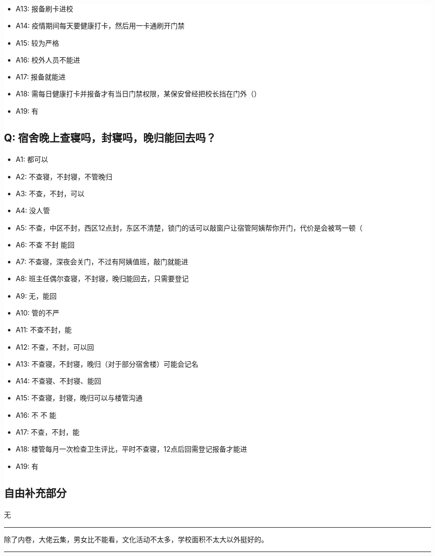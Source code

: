 - A13: 报备刷卡进校

- A14: 疫情期间每天要健康打卡，然后用一卡通刷开门禁

- A15: 较为严格

- A16: 校外人员不能进

- A17: 报备就能进

- A18: 需每日健康打卡并报备才有当日门禁权限，某保安曾经把校长挡在门外（）

- A19: 有

## Q: 宿舍晚上查寝吗，封寝吗，晚归能回去吗？

- A1: 都可以

- A2: 不查寝，不封寝，不管晚归

- A3: 不查，不封，可以

- A4: 没人管

- A5: 不查，中区不封，西区12点封，东区不清楚，锁门的话可以敲窗户让宿管阿姨帮你开门，代价是会被骂一顿（

- A6: 不查 不封 能回

- A7: 不查寝，深夜会关门，不过有阿姨值班，敲门就能进

- A8: 班主任偶尔查寝，不封寝，晚归能回去，只需要登记

- A9: 无，能回

- A10: 管的不严

- A11: 不查不封，能

- A12: 不查，不封，可以回

- A13: 不查寝，不封寝，晚归（对于部分宿舍楼）可能会记名

- A14: 不查寝、不封寝、能回

- A15: 不查寝，封寝，晚归可以与楼管沟通

- A16: 不 不 能

- A17: 不查，不封，能

- A18: 楼管每月一次检查卫生评比，平时不查寝，12点后回需登记报备才能进

- A19: 有

## 自由补充部分

无

***

除了内卷，大佬云集，男女比不能看，文化活动不太多，学校面积不太大以外挺好的。

***
